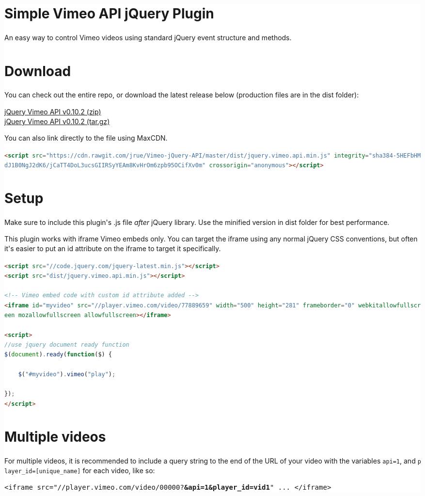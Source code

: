 Simple Vimeo API jQuery Plugin
================

An easy way to control Vimeo videos using standard jQuery event structure and methods.


Download
========

You can check out the entire repo, or download the latest release below (production files are in the dist folder):

[jQuery Vimeo API v0.10.2 (zip)](https://github.com/jrue/Vimeo-jQuery-API/archive/v0.10.2.zip)<br>
[jQuery Vimeo API v0.10.2 (tar.gz)](https://github.com/jrue/Vimeo-jQuery-API/archive/v0.10.2.tar.gz)

You can also link directly to the file using MaxCDN.

```html
<script src="https://cdn.rawgit.com/jrue/Vimeo-jQuery-API/master/dist/jquery.vimeo.api.min.js" integrity="sha384-5HEFbHMdJ1B0NgJ2dK6/jCaTT4DoL3ucsGIIRSyYEAm8KvHrOm6zpb95OCifXv0m" crossorigin="anonymous"></script>
```

Setup
========
Make sure to include this plugin's .js file *after* jQuery library. Use the minified version in dist folder for best performance.

This plugin works with iframe Vimeo embeds only. You can target the iframe using any normal jQuery CSS conventions, but often it's easier to put an id attribute on the iframe to target it specifically.

```html
<script src="//code.jquery.com/jquery-latest.min.js"></script>
<script src="dist/jquery.vimeo.api.min.js"></script>

<!-- Vimeo embed code with custom id attribute added -->
<iframe id="myvideo" src="//player.vimeo.com/video/77889659" width="500" height="281" frameborder="0" webkitallowfullscreen mozallowfullscreen allowfullscreen></iframe>

<script>
//use jquery document ready function
$(document).ready(function($) {

    $("#myvideo").vimeo("play");

});
</script>
```

Multiple videos
========
For multiple videos, it is recommended to include a query string to the end of the URL of your video with the variables `api=1`, and `player_id=[unique_name]` for each video, like so:

<pre>&lt;iframe src="//player.vimeo.com/video/00000?<strong>&amp;api=1&amp;player_id=vid1</strong>" ... &lt;/iframe&gt;</pre>
